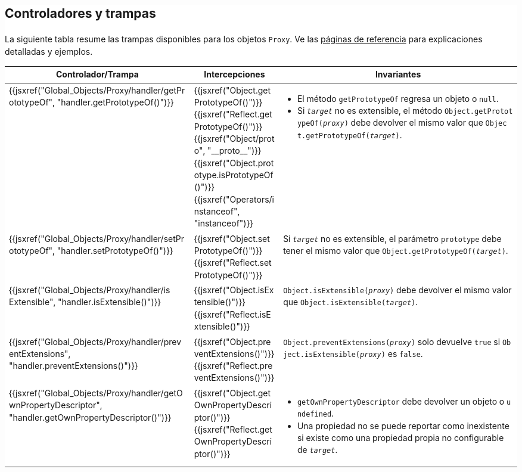 ## Controladores y trampas

La siguiente tabla resume las trampas disponibles para los objetos `Proxy`. Ve las [páginas de referencia](/es/docs/Web/JavaScript/Reference/Global_Objects/Proxy/handler) para explicaciones detalladas y ejemplos.

<table class="standard-table">
    <thead>
     <tr>
      <th>Controlador/Trampa</th>
      <th>Intercepciones</th>
      <th>Invariantes</th>
     </tr>
    </thead>
    <tbody>
     <tr>
      <td>{{jsxref("Global_Objects/Proxy/handler/getPrototypeOf", "handler.getPrototypeOf()")}}</td>
      <td>{{jsxref("Object.getPrototypeOf()")}}<br>
       {{jsxref("Reflect.getPrototypeOf()")}}<br>
       {{jsxref("Object/proto", "__proto__")}}<br>
       {{jsxref("Object.prototype.isPrototypeOf()")}}<br>
       {{jsxref("Operators/instanceof", "instanceof")}}</td>
      <td>
       <ul>
        <li>El método <code>getPrototypeOf</code> regresa un objeto o <code>null</code>.</li>
        <li>Si <code><var>target</var></code> no es extensible, el método <code>Object.getPrototypeOf(<var>proxy</var>)</code> debe devolver el mismo valor que <code>Object.getPrototypeOf(<var>target</var>)</code>.</li>
       </ul>
      </td>
     </tr>
     <tr>
      <td>{{jsxref("Global_Objects/Proxy/handler/setPrototypeOf", "handler.setPrototypeOf()")}}</td>
      <td>{{jsxref("Object.setPrototypeOf()")}}<br>
       {{jsxref("Reflect.setPrototypeOf()")}}</td>
      <td>Si <code><var>target</var></code> no es extensible, el parámetro <code>prototype</code> debe tener el mismo valor que <code>Object.getPrototypeOf(<var>target</var>)</code>.</td>
     </tr>
     <tr>
      <td>{{jsxref("Global_Objects/Proxy/handler/is Extensible", "handler.isExtensible()")}}</td>
      <td>{{jsxref("Object.isExtensible()")}}<br>
       {{jsxref("Reflect.isExtensible()")}}</td>
      <td><code>Object.isExtensible(<var>proxy</var>)</code> debe devolver el mismo valor que <code>Object.isExtensible(<var>target</var>)</code>.</td>
     </tr>
     <tr>
      <td>{{jsxref("Global_Objects/Proxy/handler/preventExtensions", "handler.preventExtensions()")}}</td>
      <td>{{jsxref("Object.preventExtensions()")}}<br>
       {{jsxref("Reflect.preventExtensions()")}}</td>
      <td><code>Object.preventExtensions(<var>proxy</var>)</code> solo devuelve <code>true</code> si <code>Object.isExtensible(<var>proxy</var>)</code> es <code>false</code>.</td>
     </tr>
     <tr>
      <td>{{jsxref("Global_Objects/Proxy/handler/getOwnPropertyDescriptor", "handler.getOwnPropertyDescriptor()")}}</td>
      <td>{{jsxref("Object.getOwnPropertyDescriptor()")}}<br>
       {{jsxref("Reflect.getOwnPropertyDescriptor()")}}</td>
      <td>
       <ul>
        <li><code>getOwnPropertyDescriptor</code> debe devolver un objeto o <code>undefined</code>.</li>
        <li>Una propiedad no se puede reportar como inexistente si existe como una propiedad propia no configurable de <code><var>target</var></code>.</li>